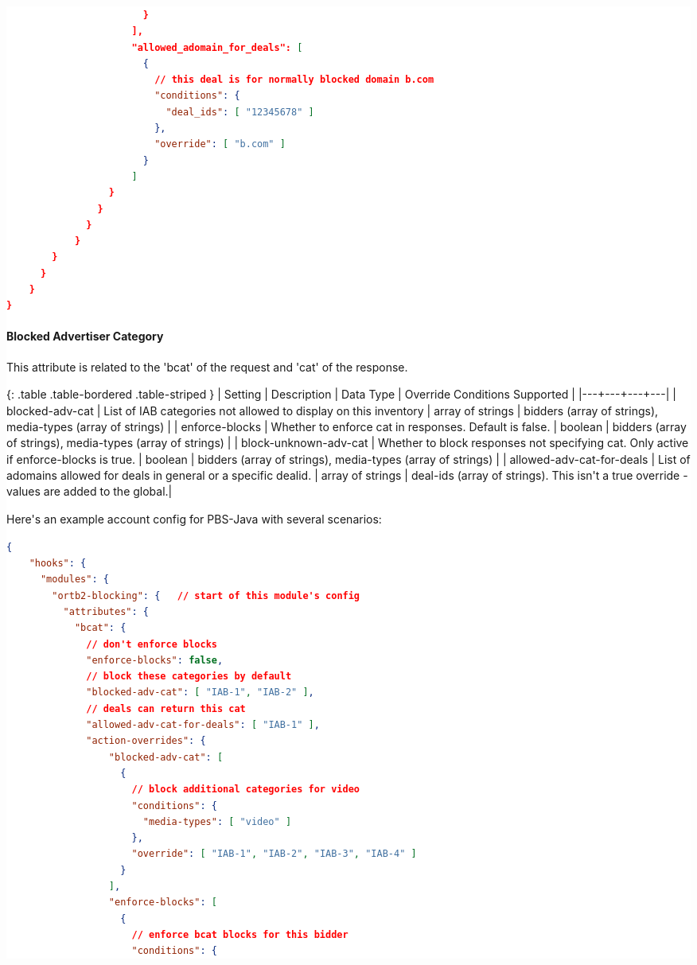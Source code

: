```json
                        }
                      ],
                      "allowed_adomain_for_deals": [
                        {
                          // this deal is for normally blocked domain b.com
                          "conditions": {
                            "deal_ids": [ "12345678" ]
                          },
                          "override": [ "b.com" ]
                        }
                      ]
                  }                  
                }
              }
            }
        }
      }
    }
}
```

#### Blocked Advertiser Category

This attribute is related to the 'bcat' of the request and 'cat' of the response.

{: .table .table-bordered .table-striped }
| Setting | Description | Data Type | Override Conditions Supported |
|---+---+---+---|
| blocked-adv-cat | List of IAB categories not allowed to display on this inventory | array of strings | bidders (array of strings), media-types (array of strings) |
| enforce-blocks | Whether to enforce cat in responses.  Default is false. | boolean | bidders (array of strings), media-types (array of strings) |
| block-unknown-adv-cat | Whether to block responses not specifying cat. Only active if enforce-blocks is true. | boolean | bidders (array of strings), media-types (array of strings) |
| allowed-adv-cat-for-deals | List of adomains allowed for deals in general or a specific dealid. | array of strings | deal-ids (array of strings). This isn't a true override - values are added to the global.|

Here's an example account config for PBS-Java with several scenarios:

```json
{
    "hooks": {
      "modules": {
        "ortb2-blocking": {   // start of this module's config
          "attributes": {
            "bcat": {
              // don't enforce blocks
              "enforce-blocks": false,
              // block these categories by default
              "blocked-adv-cat": [ "IAB-1", "IAB-2" ],
              // deals can return this cat
              "allowed-adv-cat-for-deals": [ "IAB-1" ],
              "action-overrides": {
                  "blocked-adv-cat": [
                    {
                      // block additional categories for video
                      "conditions": {
                        "media-types": [ "video" ]
                      },
                      "override": [ "IAB-1", "IAB-2", "IAB-3", "IAB-4" ]
                    }
                  ],
                  "enforce-blocks": [
                    {
                      // enforce bcat blocks for this bidder
                      "conditions": {
```